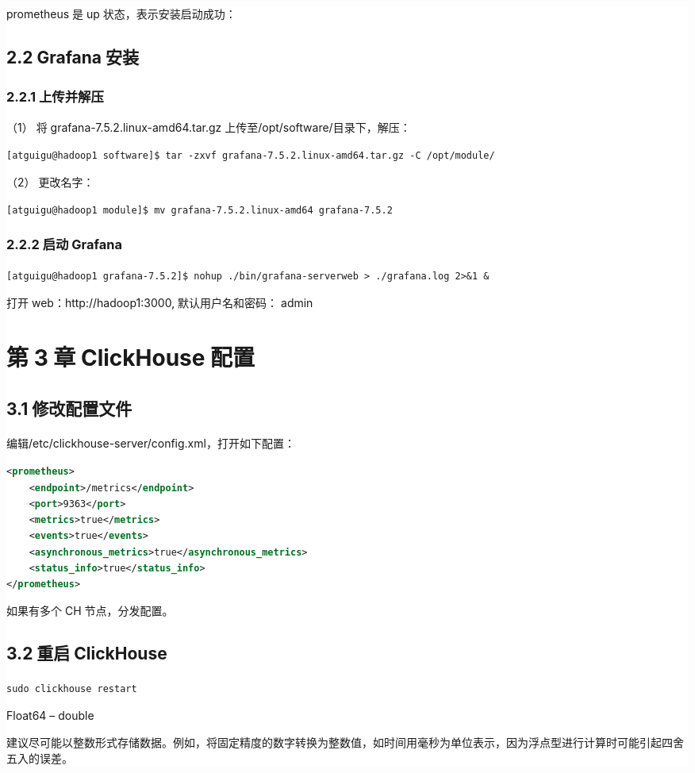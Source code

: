 prometheus 是 up 状态，表示安装启动成功：  

## 2.2 Grafana 安装  

### 2.2.1 上传并解压  

（1） 将 grafana-7.5.2.linux-amd64.tar.gz 上传至/opt/software/目录下，解压：  

```shell
[atguigu@hadoop1 software]$ tar -zxvf grafana-7.5.2.linux-amd64.tar.gz -C /opt/module/
```

（2） 更改名字：  

```shell
[atguigu@hadoop1 module]$ mv grafana-7.5.2.linux-amd64 grafana-7.5.2
```

### 2.2.2 启动 Grafana  

```shell
[atguigu@hadoop1 grafana-7.5.2]$ nohup ./bin/grafana-serverweb > ./grafana.log 2>&1 &
```

打开 web：http://hadoop1:3000, 默认用户名和密码： admin  

# 第 3 章 ClickHouse 配置  

## 3.1 修改配置文件  

编辑/etc/clickhouse-server/config.xml，打开如下配置：  

```xml
<prometheus>
    <endpoint>/metrics</endpoint>
    <port>9363</port>
    <metrics>true</metrics>
    <events>true</events>
    <asynchronous_metrics>true</asynchronous_metrics>
    <status_info>true</status_info>
</prometheus>
```

如果有多个 CH 节点，分发配置。  

## 3.2 重启 ClickHouse  

```shell
sudo clickhouse restart
```

Float64 – double  

建议尽可能以整数形式存储数据。例如，将固定精度的数字转换为整数值，如时间用毫秒为单位表示，因为浮点型进行计算时可能引起四舍五入的误差。  
